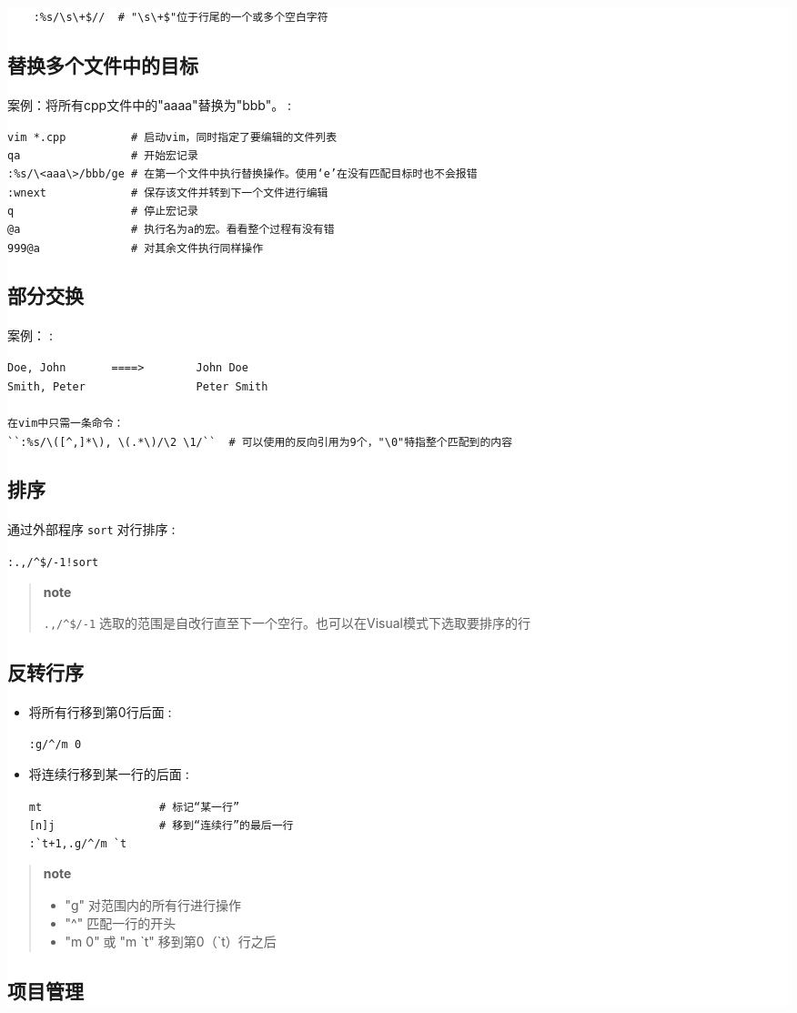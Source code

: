         :%s/\s\+$//  # "\s\+$"位于行尾的一个或多个空白字符

替换多个文件中的目标
--------------------

案例：将所有cpp文件中的"aaaa"替换为"bbb"。 :

    vim *.cpp          # 启动vim，同时指定了要编辑的文件列表
    qa                 # 开始宏记录
    :%s/\<aaa\>/bbb/ge # 在第一个文件中执行替换操作。使用‘e’在没有匹配目标时也不会报错
    :wnext             # 保存该文件并转到下一个文件进行编辑
    q                  # 停止宏记录
    @a                 # 执行名为a的宏。看看整个过程有没有错
    999@a              # 对其余文件执行同样操作

部分交换
--------

案例： :

    Doe, John       ====>        John Doe
    Smith, Peter                 Peter Smith

    在vim中只需一条命令：
    ``:%s/\([^,]*\), \(.*\)/\2 \1/``  # 可以使用的反向引用为9个，"\0"特指整个匹配到的内容

排序
----

通过外部程序 `sort` 对行排序 :

    :.,/^$/-1!sort

> **note**
>
> `.,/^$/-1`
> 选取的范围是自改行直至下一个空行。也可以在Visual模式下选取要排序的行

反转行序
--------

-   将所有行移到第0行后面 :

        :g/^/m 0

-   将连续行移到某一行的后面 :

        mt                  # 标记“某一行”
        [n]j                # 移到“连续行”的最后一行
        :`t+1,.g/^/m `t

> **note**
>
> -   "g" 对范围内的所有行进行操作
> -   "\^" 匹配一行的开头
> -   "m 0" 或 "m \`t" 移到第0（\`t）行之后

项目管理
--------
